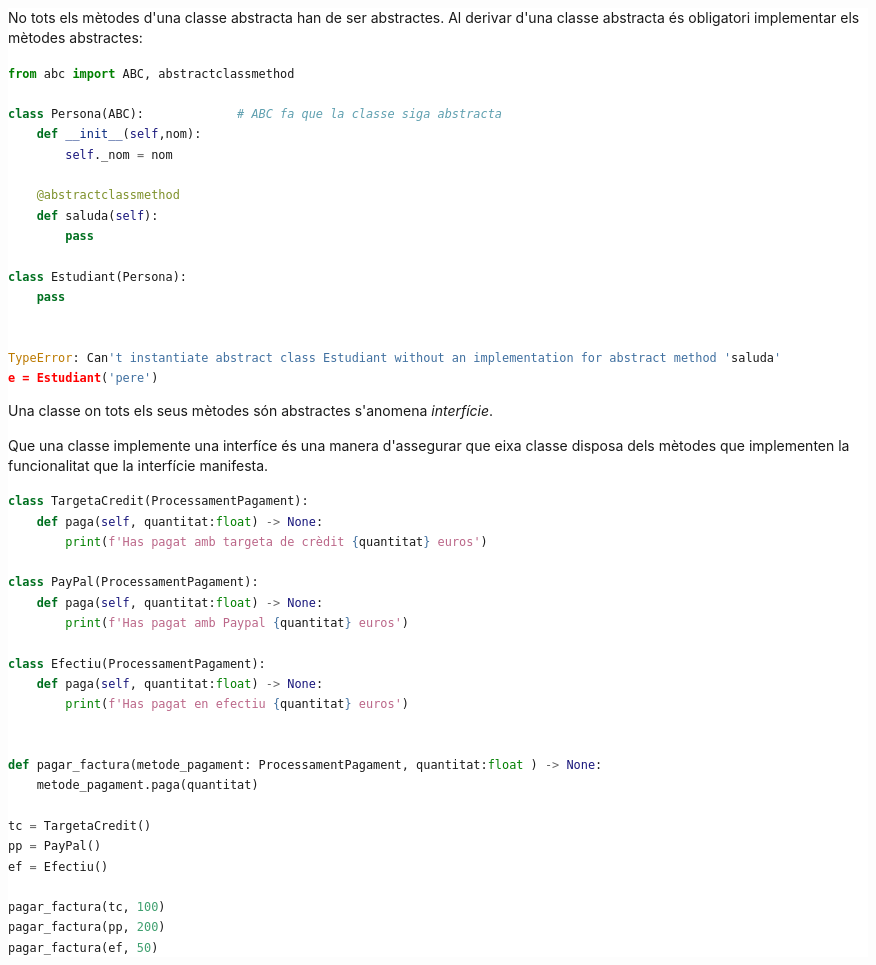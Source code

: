 ```python
```

No tots els mètodes d'una classe abstracta han de ser abstractes.
Al derivar d'una classe abstracta és obligatori implementar els mètodes abstractes:

```python
from abc import ABC, abstractclassmethod

class Persona(ABC):             # ABC fa que la classe siga abstracta
    def __init__(self,nom):
        self._nom = nom
        
    @abstractclassmethod
    def saluda(self):
        pass

class Estudiant(Persona):
    pass


TypeError: Can't instantiate abstract class Estudiant without an implementation for abstract method 'saluda'
e = Estudiant('pere')
```

Una classe on tots els seus mètodes són abstractes s'anomena *interfície*.

Que una classe implemente una interfíce és una manera d'assegurar que eixa classe disposa dels mètodes que implementen la funcionalitat que la interfície manifesta.


```python
class TargetaCredit(ProcessamentPagament):
    def paga(self, quantitat:float) -> None:
        print(f'Has pagat amb targeta de crèdit {quantitat} euros')

class PayPal(ProcessamentPagament):
    def paga(self, quantitat:float) -> None:
        print(f'Has pagat amb Paypal {quantitat} euros')
        
class Efectiu(ProcessamentPagament):
    def paga(self, quantitat:float) -> None:
        print(f'Has pagat en efectiu {quantitat} euros')        
        

def pagar_factura(metode_pagament: ProcessamentPagament, quantitat:float ) -> None:
    metode_pagament.paga(quantitat)

tc = TargetaCredit()
pp = PayPal()
ef = Efectiu()

pagar_factura(tc, 100)
pagar_factura(pp, 200)
pagar_factura(ef, 50)
```

